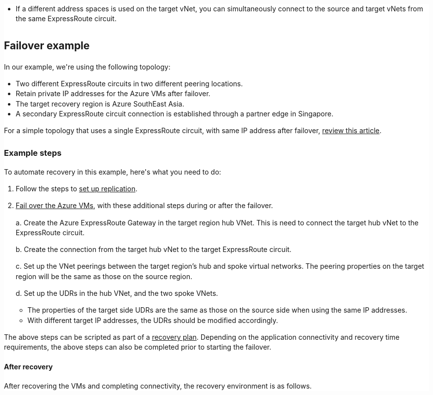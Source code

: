 -	If a different address spaces is used on the target vNet, you can simultaneously connect to the source and target vNets from the same ExpressRoute circuit.


## Failover example

In our example, we're using the following topology:

- Two different ExpressRoute circuits in two different peering locations.
- Retain private IP addresses for the Azure VMs after failover.
- The target recovery region is Azure SouthEast Asia.
- A secondary ExpressRoute circuit connection is established through a partner edge in Singapore.

For a simple topology that uses a single ExpressRoute circuit, with same IP address after failover, [review this article](site-recovery-retain-ip-azure-vm-failover.md#hybrid-resources-full-failover).

### Example steps
To automate recovery in this example, here's what you need to do:

1. Follow the steps to [set up replication](#azure-vm-replication-steps).
2. [Fail over the Azure VMs](azure-to-azure-tutorial-failover-failback.md), with these additional steps during or after the failover.

    a. Create the Azure ExpressRoute Gateway in the target region hub VNet. This is need to connect the target hub vNet to the ExpressRoute circuit.

    b. Create the connection from the target hub vNet to the target ExpressRoute circuit.

    c. Set up the VNet peerings between the target region’s hub and spoke virtual networks. The peering properties on the target region will be the same as those on the source region.

    d. Set up the UDRs in the hub VNet, and the two spoke VNets.

    - The properties of the target side UDRs are the same as those on the source side when using the same IP addresses.
    - With different target IP addresses, the UDRs should be modified accordingly.


The above steps can be scripted as part of a [recovery plan](site-recovery-create-recovery-plans.md). Depending on the application connectivity and recovery time requirements, the above steps can also be completed prior to starting the failover.

#### After recovery

After recovering the VMs and completing connectivity, the recovery environment is as follows.
